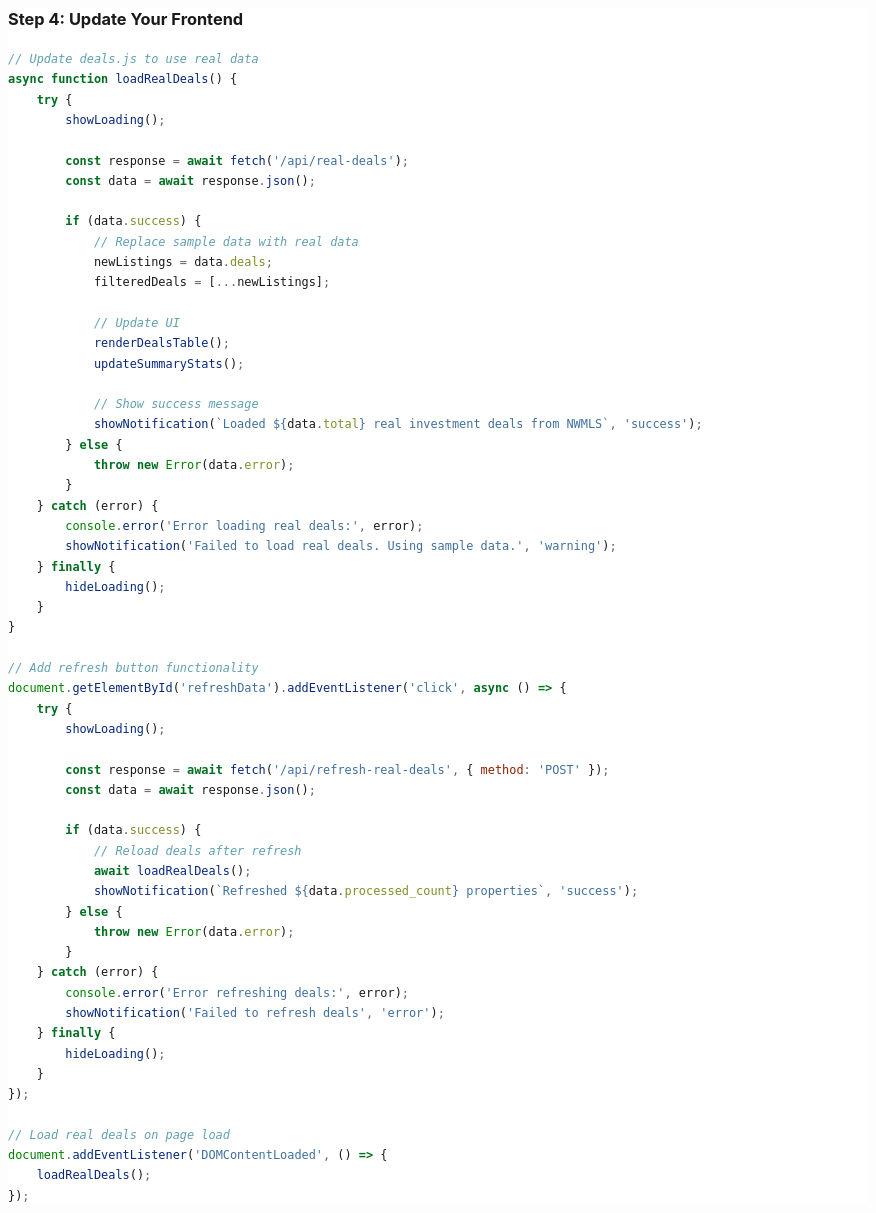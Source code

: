### Step 4: Update Your Frontend
```javascript
// Update deals.js to use real data
async function loadRealDeals() {
    try {
        showLoading();
        
        const response = await fetch('/api/real-deals');
        const data = await response.json();
        
        if (data.success) {
            // Replace sample data with real data
            newListings = data.deals;
            filteredDeals = [...newListings];
            
            // Update UI
            renderDealsTable();
            updateSummaryStats();
            
            // Show success message
            showNotification(`Loaded ${data.total} real investment deals from NWMLS`, 'success');
        } else {
            throw new Error(data.error);
        }
    } catch (error) {
        console.error('Error loading real deals:', error);
        showNotification('Failed to load real deals. Using sample data.', 'warning');
    } finally {
        hideLoading();
    }
}

// Add refresh button functionality
document.getElementById('refreshData').addEventListener('click', async () => {
    try {
        showLoading();
        
        const response = await fetch('/api/refresh-real-deals', { method: 'POST' });
        const data = await response.json();
        
        if (data.success) {
            // Reload deals after refresh
            await loadRealDeals();
            showNotification(`Refreshed ${data.processed_count} properties`, 'success');
        } else {
            throw new Error(data.error);
        }
    } catch (error) {
        console.error('Error refreshing deals:', error);
        showNotification('Failed to refresh deals', 'error');
    } finally {
        hideLoading();
    }
});

// Load real deals on page load
document.addEventListener('DOMContentLoaded', () => {
    loadRealDeals();
});
```
